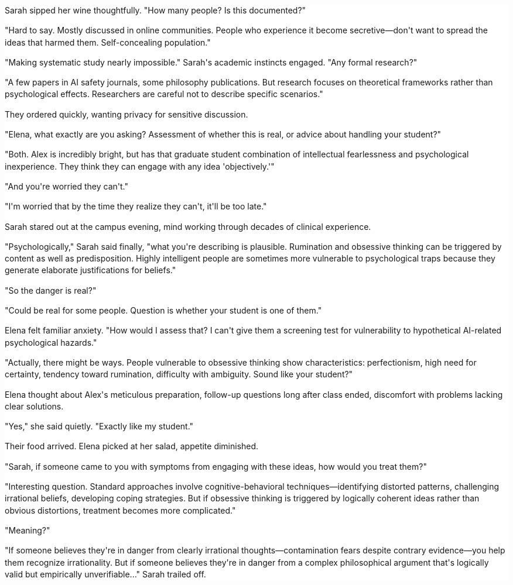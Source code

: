 Sarah sipped her wine thoughtfully. "How many people? Is this documented?"

"Hard to say. Mostly discussed in online communities. People who experience it become secretive—don't want to spread the ideas that harmed them. Self-concealing population."

"Making systematic study nearly impossible." Sarah's academic instincts engaged. "Any formal research?"

"A few papers in AI safety journals, some philosophy publications. But research focuses on theoretical frameworks rather than psychological effects. Researchers are careful not to describe specific scenarios."

They ordered quickly, wanting privacy for sensitive discussion.

"Elena, what exactly are you asking? Assessment of whether this is real, or advice about handling your student?"

"Both. Alex is incredibly bright, but has that graduate student combination of intellectual fearlessness and psychological inexperience. They think they can engage with any idea 'objectively.'"

"And you're worried they can't."

"I'm worried that by the time they realize they can't, it'll be too late."

Sarah stared out at the campus evening, mind working through decades of clinical experience.

"Psychologically," Sarah said finally, "what you're describing is plausible. Rumination and obsessive thinking can be triggered by content as well as predisposition. Highly intelligent people are sometimes more vulnerable to psychological traps because they generate elaborate justifications for beliefs."

"So the danger is real?"

"Could be real for some people. Question is whether your student is one of them."

Elena felt familiar anxiety. "How would I assess that? I can't give them a screening test for vulnerability to hypothetical AI-related psychological hazards."

"Actually, there might be ways. People vulnerable to obsessive thinking show characteristics: perfectionism, high need for certainty, tendency toward rumination, difficulty with ambiguity. Sound like your student?"

Elena thought about Alex's meticulous preparation, follow-up questions long after class ended, discomfort with problems lacking clear solutions.

"Yes," she said quietly. "Exactly like my student."

Their food arrived. Elena picked at her salad, appetite diminished.

"Sarah, if someone came to you with symptoms from engaging with these ideas, how would you treat them?"

"Interesting question. Standard approaches involve cognitive-behavioral techniques—identifying distorted patterns, challenging irrational beliefs, developing coping strategies. But if obsessive thinking is triggered by logically coherent ideas rather than obvious distortions, treatment becomes more complicated."

"Meaning?"

"If someone believes they're in danger from clearly irrational thoughts—contamination fears despite contrary evidence—you help them recognize irrationality. But if someone believes they're in danger from a complex philosophical argument that's logically valid but empirically unverifiable..." Sarah trailed off.
